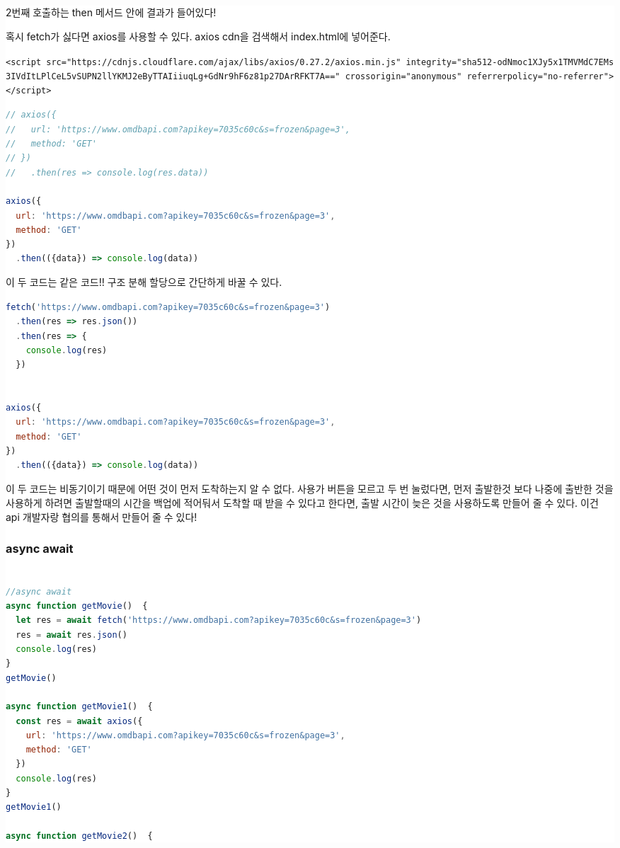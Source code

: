2번째 호출하는 then 메서드 안에 결과가 들어있다! 

혹시 fetch가 싫다면 axios를 사용할 수 있다. 
axios cdn을 검색해서 index.html에 넣어준다. 

`<script src="https://cdnjs.cloudflare.com/ajax/libs/axios/0.27.2/axios.min.js" integrity="sha512-odNmoc1XJy5x1TMVMdC7EMs3IVdItLPlCeL5vSUPN2llYKMJ2eByTTAIiiuqLg+GdNr9hF6z81p27DArRFKT7A==" crossorigin="anonymous" referrerpolicy="no-referrer"></script>`

```js
// axios({
//   url: 'https://www.omdbapi.com?apikey=7035c60c&s=frozen&page=3',
//   method: 'GET'
// })
//   .then(res => console.log(res.data))

axios({
  url: 'https://www.omdbapi.com?apikey=7035c60c&s=frozen&page=3',
  method: 'GET'
})
  .then(({data}) => console.log(data))

``` 
이 두 코드는 같은 코드!! 구조 분해 할당으로 간단하게 바꿀 수 있다.


```js
fetch('https://www.omdbapi.com?apikey=7035c60c&s=frozen&page=3')
  .then(res => res.json())
  .then(res => {
    console.log(res)
  })


axios({
  url: 'https://www.omdbapi.com?apikey=7035c60c&s=frozen&page=3',
  method: 'GET'
})
  .then(({data}) => console.log(data))

```
이 두 코드는 비동기이기 때문에 어떤 것이 먼저 도착하는지 알 수 없다. 
사용가 버튼을 모르고 두 번 눌렀다면, 먼저 출발한것 보다 나중에 출반한 것을 사용하게 하려면 출발할때의 시간을 백업에 적어둬서 도착할 때 받을 수 있다고 한다면, 출발 시간이 늦은 것을 사용하도록 만들어 줄 수 있다. 이건 api 개발자랑 협의를 통해서 만들어 줄 수 있다! 


### async await
```js

//async await
async function getMovie()  {
  let res = await fetch('https://www.omdbapi.com?apikey=7035c60c&s=frozen&page=3')
  res = await res.json()
  console.log(res)
}
getMovie() 

async function getMovie1()  {
  const res = await axios({
    url: 'https://www.omdbapi.com?apikey=7035c60c&s=frozen&page=3',
    method: 'GET'
  })
  console.log(res)
}
getMovie1() 

async function getMovie2()  {
```